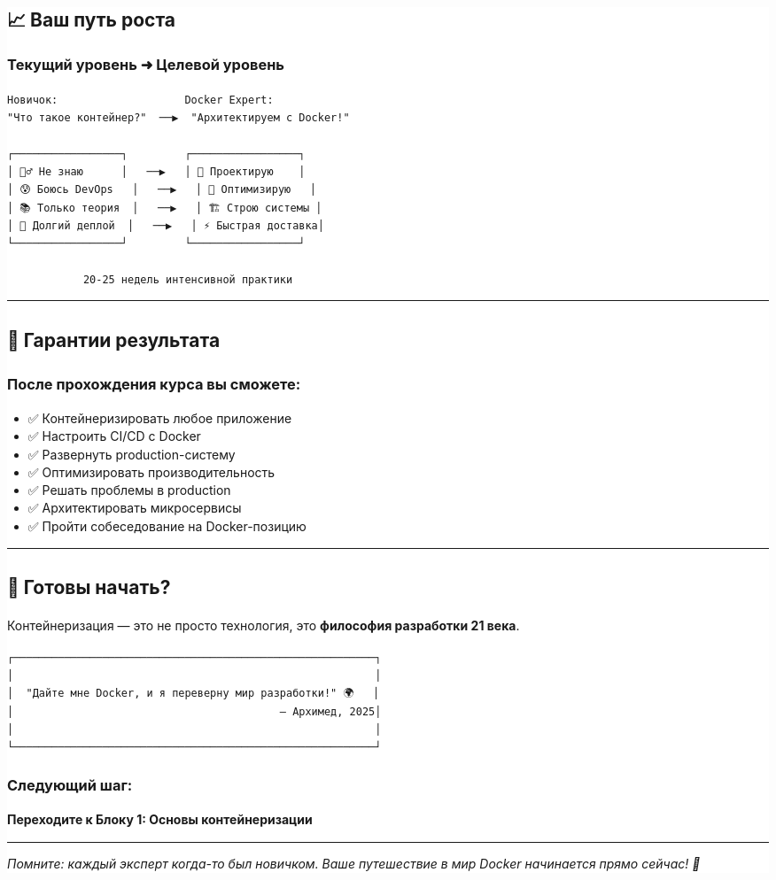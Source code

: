 ## 📈 Ваш путь роста

### Текущий уровень ➜ Целевой уровень

```
Новичок:                    Docker Expert:
"Что такое контейнер?"  ──▶  "Архитектируем с Docker!"

┌─────────────────┐         ┌─────────────────┐
│ 🤷‍♂️ Не знаю      │   ──▶   │ 💪 Проектирую    │
│ 😰 Боюсь DevOps   │   ──▶   │ 🚀 Оптимизирую   │
│ 📚 Только теория  │   ──▶   │ 🏗️ Строю системы │
│ 🐌 Долгий деплой  │   ──▶   │ ⚡ Быстрая доставка│
└─────────────────┘         └─────────────────┘

            20-25 недель интенсивной практики
```

---

## 🎯 Гарантии результата

### После прохождения курса вы сможете:

- ✅ Контейнеризировать любое приложение
- ✅ Настроить CI/CD с Docker
- ✅ Развернуть production-систему
- ✅ Оптимизировать производительность
- ✅ Решать проблемы в production
- ✅ Архитектировать микросервисы
- ✅ Пройти собеседование на Docker-позицию

---

## 🚀 Готовы начать?

Контейнеризация — это не просто технология, это **философия разработки 21 века**.

```
┌─────────────────────────────────────────────────────────┐
│                                                         │
│  "Дайте мне Docker, и я переверну мир разработки!" 🌍   │
│                                          — Архимед, 2025│
│                                                         │
└─────────────────────────────────────────────────────────┘
```

### Следующий шаг:
**Переходите к Блоку 1: Основы контейнеризации**

---

*Помните: каждый эксперт когда-то был новичком. Ваше путешествие в мир Docker начинается прямо сейчас! 🎯*